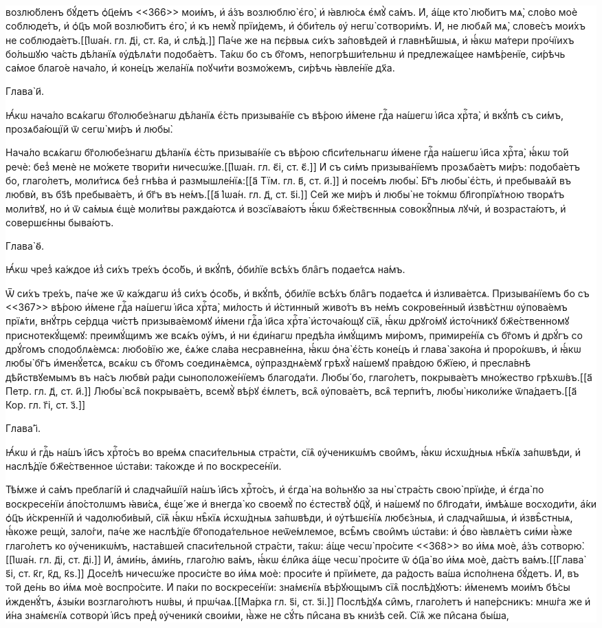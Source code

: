 возлю́бленъ бꙋ́детъ ѻ҆ц҃е́мъ <<366>> мои́мъ, и҆ а҆́зъ возлюблю̀ є҆го̀, и҆
ꙗ҆влю́сѧ є҆мꙋ̀ са́мъ. И҆, а҆́ще кто̀ лю́битъ мѧ̀, сло́во моѐ соблюде́тъ, и҆
ѻ҆ц҃ъ мо́й возлю́битъ є҆го̀, и҆ къ немꙋ̀ прїи́демъ, и҆ ѻ҆би́тель ᲂу҆ негѡ̀
сотвори́мъ. И҆, не любѧ́й мѧ̀, слове́съ мои́хъ не соблюда́етъ.[[І҆ѡа́н. гл. д҃і,
ст. к҃а, и҆ слѣ́д.]] Па́че же на пє́рвыѧ си́хъ за́повѣдей и҆ главнѣ́йшыѧ, и҆
ꙗ҆́кѡ ма́тери про́чїихъ бо́льшꙋю ча́сть дѣ́ланїѧ ᲂу҆дѣлѧ́ти подоба́етъ. Та́кѡ бо
съ бг҃омъ, непогрѣши́тельнѡ и҆ предлежа́щее намѣ́ренїе, си́рѣчь са́мое благо́е
нача́ло, и҆ коне́цъ жела́нїѧ поꙋчи́ти возмо́жемъ, си́рѣчь ꙗ҆вле́нїе дх҃а.

Глава̀ и҃.

Ꙗ҆́кѡ нача́ло всѧ́кагѡ бг҃олюбе́знагѡ дѣ́ланїѧ є҆́сть призыва́нїе съ вѣ́рою
и҆́мене гдⷭ҇а на́шегѡ і҆и҃са хрⷭ҇та̀, и҆ вкꙋ́пѣ съ си́мъ, прозѧба́ющїй ѿ сегѡ̀
ми́ръ и҆ любы̀.

Нача́ло всѧ́кагѡ бг҃олюбе́знагѡ дѣ́ланїѧ є҆́сть призыва́нїе съ вѣ́рою
сп҃си́тельнагѡ и҆́мене гдⷭ҇а на́шегѡ і҆и҃са хрⷭ҇та̀, ꙗ҆́кѡ то́й речѐ: без̾ менѐ
не мо́жете твори́ти ничесѡ́же.[[І҆ѡа́н. гл. є҃і, ст. є҃.]] И҆ съ си́мъ
призыва́нїемъ прозѧба́етъ ми́ръ: подоба́етъ бо, глаго́летъ, моли́тисѧ без̾
гнѣ́ва и҆ размышле́нїѧ:[[а҃ Тїм. гл. в҃, ст. и҃.]] и҆ посе́мъ любы̀. Бг҃ъ любы̀
є҆́сть, и҆ пребыва́ѧй въ любвѝ, въ бз҃ѣ пребыва́етъ, и҆ бг҃ъ въ не́мъ.[[а҃
І҆ѡа́н. гл. д҃, ст. ѕ҃і.]] Се́й же ми́ръ и҆ любы̀ не то́кмѡ бл҃гопрїѧ́тною
творѧ́тъ моли́твꙋ, но и҆ ѿ са́мыѧ є҆щѐ моли́твы ражда́ютсѧ и҆ возсїѧва́ютъ ꙗ҆́кѡ
бж҃е́ствєнныѧ совокꙋ̑пныѧ лꙋчѝ, и҆ возраста́ютъ, и҆ совершє́нны быва́ютъ.

Глава̀ ѳ҃.

Ꙗ҆́кѡ чрез̾ ка́ждое и҆з̾ си́хъ тре́хъ ѻ҆со́бь, и҆ вкꙋ́пѣ, ѻ҆би́лїе всѣ́хъ
бла̑гъ подае́тсѧ на́мъ.

Ѿ си́хъ тре́хъ, па́че же ѿ ка́ждагѡ и҆з̾ си́хъ ѻ҆со́бь, и҆ вкꙋ́пѣ, ѻ҆би́лїе
всѣ́хъ бла̑гъ подае́тсѧ и҆ и҆злива́етсѧ. Призыва́нїемъ бо съ <<367>> вѣ́рою
и҆́мене гдⷭ҇а на́шегѡ і҆и҃са хрⷭ҇та̀, ми́лость и҆ и҆́стинный живо́тъ въ не́мъ
сокрове́нный и҆звѣ́стнѡ ᲂу҆пова́емъ прїѧ́ти, внꙋ́трь се́рдца чи́стѣ
призыва́емомꙋ и҆́мени гдⷭ҇а і҆и҃са хрⷭ҇та̀ и҆сточа́ющꙋ сїѧ̑, ꙗ҆́кѡ дрꙋго́мꙋ
и҆сто́чникꙋ бж҃е́ственномꙋ приснотекꙋ́щемꙋ: преимꙋ́щимъ же всѧ́къ ᲂу҆́мъ, и҆ ни
є҆ди́нагѡ предѣ́ла и҆мꙋ́щимъ ми́ромъ, примире́нїѧ съ бг҃омъ и҆ дрꙋ́гъ со
дрꙋ́гомъ сподоблѧ́емсѧ: любо́вїю же, є҆ѧ́же сла́ва несравне́нна, ꙗ҆́кѡ ѻ҆на̀
є҆́сть коне́цъ и҆ глава̀ зако́на и҆ проро́кѡвъ, и҆ ꙗ҆́кѡ любы̀ бг҃ъ и҆менꙋ́етсѧ,
всѧ́кѡ съ бг҃омъ соединѧ́емсѧ, ᲂу҆празднѧ́емꙋ грѣхꙋ̀ на́шемꙋ пра́вдою бж҃їею, и҆
пресла́внѣ дѣ́йствꙋемымъ въ на́съ любвѝ ра́ди сыноположе́нїемъ благода́ти. Любы́
бо, глаго́летъ, покрыва́етъ мно́жество грѣхѡ́въ.[[а҃ Петр. гл. д҃, ст. и҃.]]
Любы̀ всѧ̑ покрыва́етъ, всемꙋ̀ вѣ́рꙋ є҆́млетъ, всѧ̑ ᲂу҆пова́етъ, всѧ̑ терпи́тъ,
любы̀ николи́же ѿпа́даетъ.[[а҃ Кор. гл. г҃і, ст. з҃.]]

Глава̀ і҃.

Ꙗ҆́кѡ и҆ гдⷭ҇ь на́шъ і҆и҃съ хрⷭ҇то́съ во вре́мѧ спаси́тельныѧ стра́сти, сїѧ̑
ᲂу҆ченикѡ́мъ свои̑мъ, ꙗ҆́кѡ и҆схѡ́дныѧ нѣ̑кїѧ за́пѡвѣди, и҆ наслѣ́дїе
бж҃е́ственное ѡ҆ста́ви: та́кожде и҆ по воскресе́нїи.

Тѣ́мже и҆ са́мъ преблагі́й и҆ сладча́йшїй на́шъ і҆и҃съ хрⷭ҇то́съ, и҆ є҆гда̀ на
во́льнꙋю за ны̀ стра́сть свою̀ прїи́де, и҆ є҆гда̀ по воскресе́нїи а҆по́столѡмъ
ꙗ҆ви́сѧ, є҆ще́ же и҆ внегда̀ ко своемꙋ̀ по є҆стествꙋ̀ ѻ҆ц҃ꙋ̀, и҆ на́шемꙋ по
бл҃года́ти, и҆мѣ́ѧше восходи́ти, а҆́ки ѻ҆ц҃ъ и҆́скреннїй и҆ чадолюби́вый, сїѧ̑
ꙗ҆́кѡ нѣ̑кїѧ и҆схѡ́дныѧ за́пѡвѣди, и҆ ᲂу҆тѣшє́нїѧ любє́зныѧ, и҆ сладча́йшыѧ, и҆
и҆звѣ̑стныѧ, ꙗ҆́коже рещѝ, зало́ги, па́че же наслѣ́дїе бг҃опода́тельное
неѿе́млемое, всѣ̑мъ свои̑мъ ѡ҆ста́ви: и҆ ѻ҆́во ꙗ҆влѧ́етъ си́ми ꙗ҆̀же глаго́летъ
ко ᲂу҆ченикѡ́мъ, наста́вшей спаси́тельной стра́сти, та́кѡ: а҆́ще чесѡ̀ про́сите
<<368>> во и҆́мѧ моѐ, а҆́зъ сотворю̀.[[І҆ѡа́н. гл. д҃і, ст. д҃і.]] И҆, а҆ми́нь,
а҆ми́нь, глаго́лю ва́мъ, ꙗ҆́кѡ є҆ли̑ка а҆́ще чесѡ̀ про́сите ѿ ѻ҆ц҃а̀ во и҆́мѧ
моѐ, да́стъ ва́мъ.[[Глава̀ ѕ҃і, ст. к҃г, к҃д, к҃ѕ.]] Досе́лѣ ничесѡ́же проси́сте
во и҆́мѧ моѐ: проси́те и҆ прїи́мете, да ра́дость ва́ша и҆спо́лнена бꙋ́детъ. И҆,
въ то́й де́нь во и҆́мѧ моѐ воспро́сите. И҆ па́ки по воскресе́нїи: зна́мєнїѧ
вѣ́рꙋющымъ сїѧ̑ послѣ́дꙋютъ: и҆́менемъ мои́мъ бѣ́сы и҆жденꙋ́тъ, ѧ҆зы́ки
возглаго́лютъ нѡ́вы, и҆ прѡ́чаѧ.[[Ма́рка гл. ѕ҃і, ст. з҃і.]] Послѣ́дꙋѧ си̑мъ,
глаго́летъ и҆ напе́рсникъ: мнѡ́га же и҆ и҆́на зна́мєнїѧ сотворѝ і҆и҃съ пред̾
ᲂу҆ченикѝ свои́ми, ꙗ҆̀же не сꙋ́ть пи̑сана въ кни́зѣ се́й. Сїѧ̑ же пи̑сана бы́ша,
